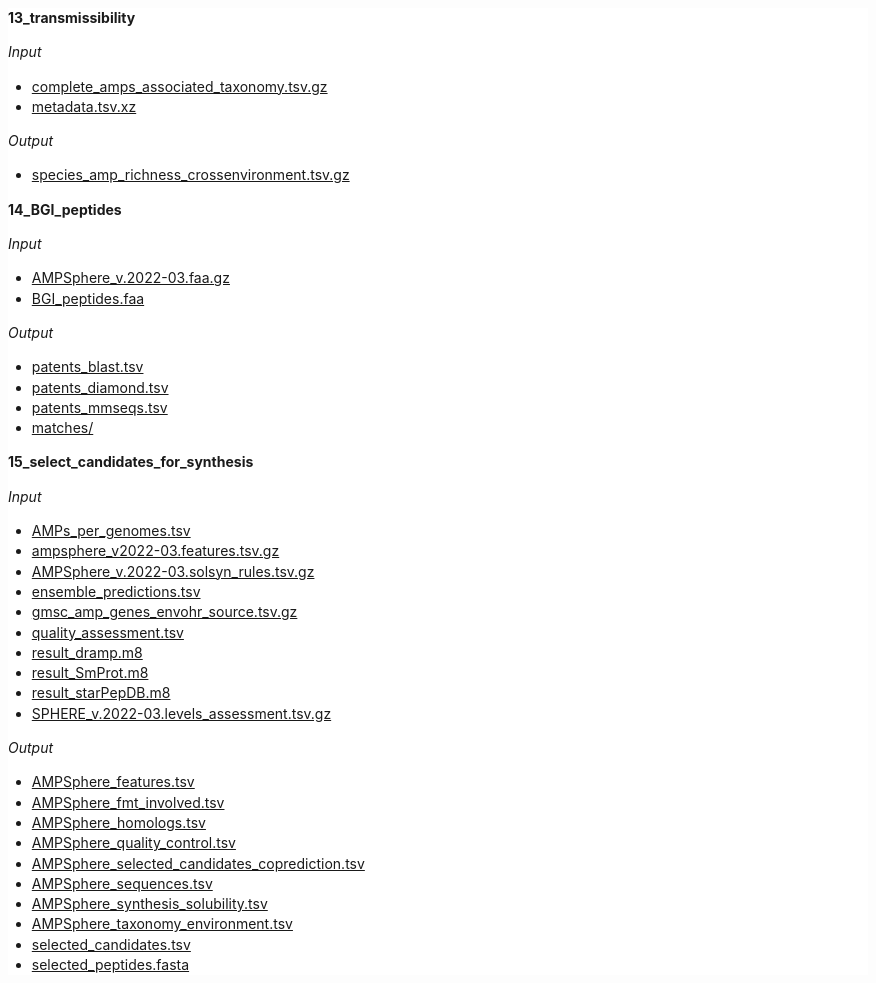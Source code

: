 
**13_transmissibility**

*Input*

 - [complete_amps_associated_taxonomy.tsv.gz](complete_amps_associated_taxonomy.tsv.gz.md)
 - [metadata.tsv.xz](metadata.tsv.xz.md)

*Output*
	
 - [species_amp_richness_crossenvironment.tsv.gz](species_amp_richness_crossenvironment.tsv.gz.md)

**14_BGI_peptides**

*Input*
        
 - [AMPSphere_v.2022-03.faa.gz](AMPSphere_v.2022-03.faa.gz.md)
 - [BGI_peptides.faa](BGI_peptides.faa.xz.md)

*Output*

 - [patents_blast.tsv](patents_blast.tsv.xz.md)
 - [patents_diamond.tsv](patents_diamond.tsv.xz.md)
 - [patents_mmseqs.tsv](patents_mmseqs.tsv.xz.md)
 - [matches/](matches.tar.gz.md)
    
**15_select_candidates_for_synthesis**

*Input*

 - [AMPs_per_genomes.tsv](AMPs_per_genomes.tsv.xz.md)
 - [ampsphere_v2022-03.features.tsv.gz](ampsphere_v2022-03.features.tsv.gz.md)
 - [AMPSphere_v.2022-03.solsyn_rules.tsv.gz](AMPSphere_v.2022-03.solsyn_rules.tsv.gz.md)
 - [ensemble_predictions.tsv](ensemble_predictions.tsv.xz.md)
 - [gmsc_amp_genes_envohr_source.tsv.gz](gmsc_amp_genes_envohr_source.tsv.gz.md)
 - [quality_assessment.tsv](quality_assessment.tsv.xz.md)
 - [result_dramp.m8](result_dramp.m8.xz.md)
 - [result_SmProt.m8](result_SmProt.m8.xz.md)
 - [result_starPepDB.m8](result_starPepDB.m8.xz.md)
 - [SPHERE_v.2022-03.levels_assessment.tsv.gz](SPHERE_v.2022-03.levels_assessment.tsv.gz.md)

*Output*
	
 - [AMPSphere_features.tsv](AMPSphere_features.tsv.md)
 - [AMPSphere_fmt_involved.tsv](AMPSphere_fmt_involved.tsv.md)
 - [AMPSphere_homologs.tsv](AMPSphere_homologs.tsv.md)
 - [AMPSphere_quality_control.tsv](AMPSphere_quality_control.tsv.md)
 - [AMPSphere_selected_candidates_coprediction.tsv](AMPSphere_selected_candidates_coprediction.tsv.md)
 - [AMPSphere_sequences.tsv](AMPSphere_sequences.tsv.md)
 - [AMPSphere_synthesis_solubility.tsv](AMPSphere_synthesis_solubility.tsv.md)
 - [AMPSphere_taxonomy_environment.tsv](AMPSphere_taxonomy_environment.tsv.md)
 - [selected_candidates.tsv](selected_candidates.tsv.md)
 - [selected_peptides.fasta](selected_peptides.fasta.md)


